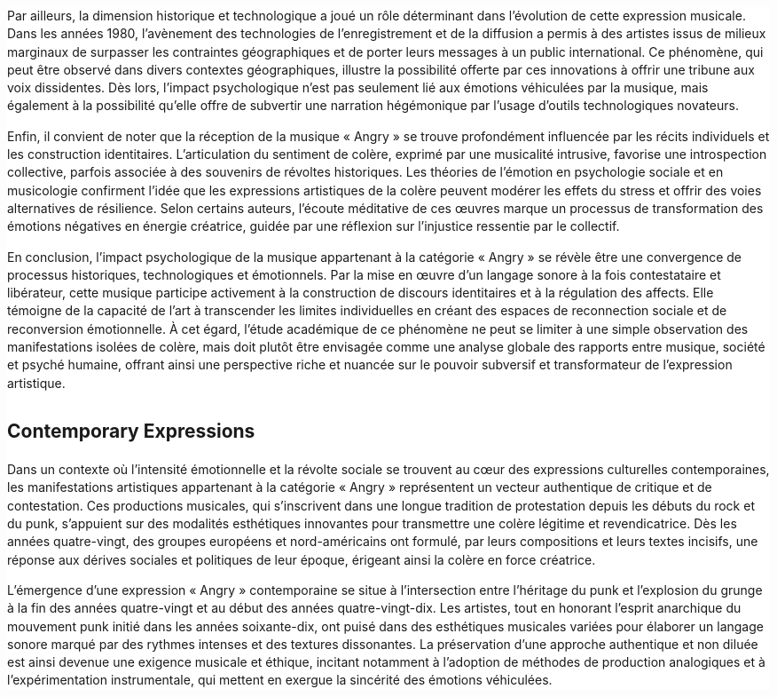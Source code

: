 Par ailleurs, la dimension historique et technologique a joué un rôle déterminant dans l’évolution
de cette expression musicale. Dans les années 1980, l’avènement des technologies de l’enregistrement
et de la diffusion a permis à des artistes issus de milieux marginaux de surpasser les contraintes
géographiques et de porter leurs messages à un public international. Ce phénomène, qui peut être
observé dans divers contextes géographiques, illustre la possibilité offerte par ces innovations à
offrir une tribune aux voix dissidentes. Dès lors, l’impact psychologique n’est pas seulement lié
aux émotions véhiculées par la musique, mais également à la possibilité qu’elle offre de subvertir
une narration hégémonique par l’usage d’outils technologiques novateurs.

Enfin, il convient de noter que la réception de la musique « Angry » se trouve profondément
influencée par les récits individuels et les construction identitaires. L’articulation du sentiment
de colère, exprimé par une musicalité intrusive, favorise une introspection collective, parfois
associée à des souvenirs de révoltes historiques. Les théories de l’émotion en psychologie sociale
et en musicologie confirment l’idée que les expressions artistiques de la colère peuvent modérer les
effets du stress et offrir des voies alternatives de résilience. Selon certains auteurs, l’écoute
méditative de ces œuvres marque un processus de transformation des émotions négatives en énergie
créatrice, guidée par une réflexion sur l’injustice ressentie par le collectif.

En conclusion, l’impact psychologique de la musique appartenant à la catégorie « Angry » se révèle
être une convergence de processus historiques, technologiques et émotionnels. Par la mise en œuvre
d’un langage sonore à la fois contestataire et libérateur, cette musique participe activement à la
construction de discours identitaires et à la régulation des affects. Elle témoigne de la capacité
de l’art à transcender les limites individuelles en créant des espaces de reconnection sociale et de
reconversion émotionnelle. À cet égard, l’étude académique de ce phénomène ne peut se limiter à une
simple observation des manifestations isolées de colère, mais doit plutôt être envisagée comme une
analyse globale des rapports entre musique, société et psyché humaine, offrant ainsi une perspective
riche et nuancée sur le pouvoir subversif et transformateur de l’expression artistique.

## Contemporary Expressions

Dans un contexte où l’intensité émotionnelle et la révolte sociale se trouvent au cœur des
expressions culturelles contemporaines, les manifestations artistiques appartenant à la catégorie «
Angry » représentent un vecteur authentique de critique et de contestation. Ces productions
musicales, qui s’inscrivent dans une longue tradition de protestation depuis les débuts du rock et
du punk, s’appuient sur des modalités esthétiques innovantes pour transmettre une colère légitime et
revendicatrice. Dès les années quatre-vingt, des groupes européens et nord-américains ont formulé,
par leurs compositions et leurs textes incisifs, une réponse aux dérives sociales et politiques de
leur époque, érigeant ainsi la colère en force créatrice.

L’émergence d’une expression « Angry » contemporaine se situe à l’intersection entre l’héritage du
punk et l’explosion du grunge à la fin des années quatre-vingt et au début des années
quatre-vingt-dix. Les artistes, tout en honorant l’esprit anarchique du mouvement punk initié dans
les années soixante-dix, ont puisé dans des esthétiques musicales variées pour élaborer un langage
sonore marqué par des rythmes intenses et des textures dissonantes. La préservation d’une approche
authentique et non diluée est ainsi devenue une exigence musicale et éthique, incitant notamment à
l’adoption de méthodes de production analogiques et à l’expérimentation instrumentale, qui mettent
en exergue la sincérité des émotions véhiculées.
